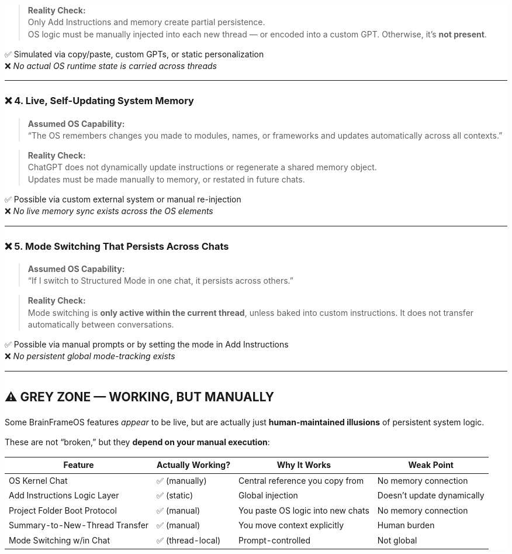 > **Reality Check:**  
> Only Add Instructions and memory create partial persistence.  
> OS logic must be manually injected into each new thread — or encoded into a custom GPT. Otherwise, it’s **not present**.

✅ Simulated via copy/paste, custom GPTs, or static personalization  
❌ _No actual OS runtime state is carried across threads_

* * *

### ❌ 4. **Live, Self-Updating System Memory**

> **Assumed OS Capability:**  
> “The OS remembers changes you made to modules, names, or frameworks and updates automatically across all contexts.”

> **Reality Check:**  
> ChatGPT does not dynamically update instructions or regenerate a shared memory object.  
> Updates must be made manually to memory, or restated in future chats.

✅ Possible via custom external system or manual re-injection  
❌ _No live memory sync exists across the OS elements_

* * *

### ❌ 5. **Mode Switching That Persists Across Chats**

> **Assumed OS Capability:**  
> “If I switch to Structured Mode in one chat, it persists across others.”

> **Reality Check:**  
> Mode switching is **only active within the current thread**, unless baked into custom instructions. It does not transfer automatically between conversations.

✅ Possible via manual prompts or by setting the mode in Add Instructions  
❌ _No persistent global mode-tracking exists_

* * *

⚠️ GREY ZONE — WORKING, BUT MANUALLY
------------------------------------

Some BrainFrameOS features _appear_ to be live, but are actually just **human-maintained illusions** of persistent system logic.

These are not “broken,” but they **depend on your manual execution**:

| Feature | Actually Working? | Why It Works | Weak Point |
| --- | --- | --- | --- |
| OS Kernel Chat | ✅ (manually) | Central reference you copy from | No memory connection |
| Add Instructions Logic Layer | ✅ (static) | Global injection | Doesn’t update dynamically |
| Project Folder Boot Protocol | ✅ (manual) | You paste OS logic into new chats | No memory connection |
| Summary-to-New-Thread Transfer | ✅ (manual) | You move context explicitly | Human burden |
| Mode Switching w/in Chat | ✅ (thread-local) | Prompt-controlled | Not global |
